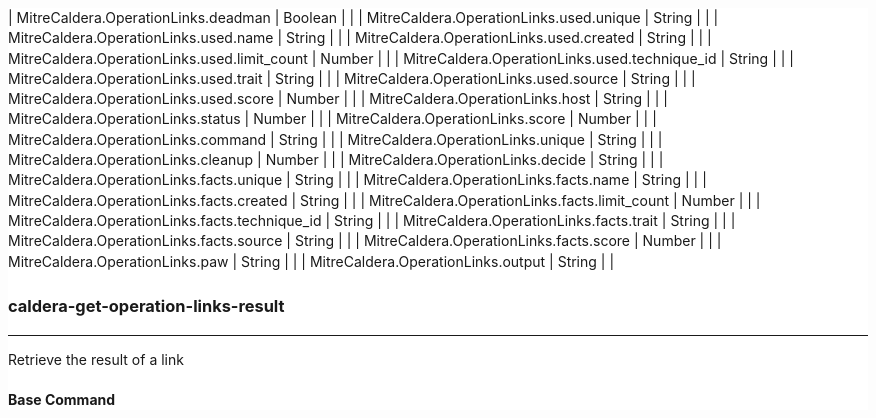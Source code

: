 | MitreCaldera.OperationLinks.deadman | Boolean |  | 
| MitreCaldera.OperationLinks.used.unique | String |  | 
| MitreCaldera.OperationLinks.used.name | String |  | 
| MitreCaldera.OperationLinks.used.created | String |  | 
| MitreCaldera.OperationLinks.used.limit_count | Number |  | 
| MitreCaldera.OperationLinks.used.technique_id | String |  | 
| MitreCaldera.OperationLinks.used.trait | String |  | 
| MitreCaldera.OperationLinks.used.source | String |  | 
| MitreCaldera.OperationLinks.used.score | Number |  | 
| MitreCaldera.OperationLinks.host | String |  | 
| MitreCaldera.OperationLinks.status | Number |  | 
| MitreCaldera.OperationLinks.score | Number |  | 
| MitreCaldera.OperationLinks.command | String |  | 
| MitreCaldera.OperationLinks.unique | String |  | 
| MitreCaldera.OperationLinks.cleanup | Number |  | 
| MitreCaldera.OperationLinks.decide | String |  | 
| MitreCaldera.OperationLinks.facts.unique | String |  | 
| MitreCaldera.OperationLinks.facts.name | String |  | 
| MitreCaldera.OperationLinks.facts.created | String |  | 
| MitreCaldera.OperationLinks.facts.limit_count | Number |  | 
| MitreCaldera.OperationLinks.facts.technique_id | String |  | 
| MitreCaldera.OperationLinks.facts.trait | String |  | 
| MitreCaldera.OperationLinks.facts.source | String |  | 
| MitreCaldera.OperationLinks.facts.score | Number |  | 
| MitreCaldera.OperationLinks.paw | String |  | 
| MitreCaldera.OperationLinks.output | String |  | 

### caldera-get-operation-links-result

***
Retrieve the result of a link


#### Base Command

